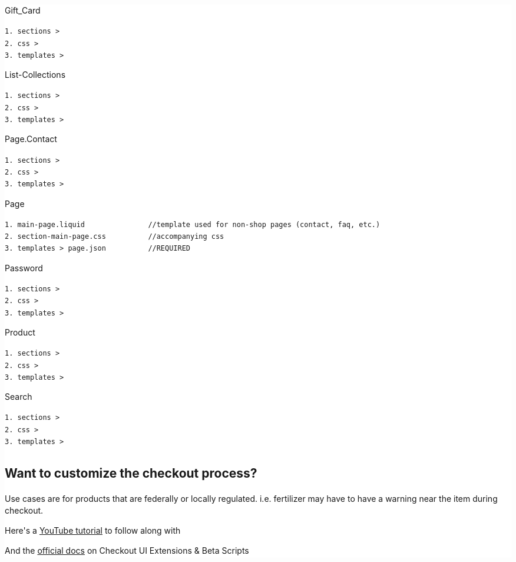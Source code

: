 Gift_Card
```
1. sections > 
2. css >
3. templates >
```

List-Collections
```
1. sections > 
2. css >
3. templates >
```

Page.Contact
```
1. sections > 
2. css >
3. templates >
```

Page
```
1. main-page.liquid               //template used for non-shop pages (contact, faq, etc.)
2. section-main-page.css          //accompanying css
3. templates > page.json          //REQUIRED 
```

Password
```
1. sections > 
2. css >
3. templates >
```

Product
```
1. sections > 
2. css >
3. templates >
```

Search
```
1. sections > 
2. css >
3. templates >
```


## Want to customize the checkout process?
Use cases are for products that are federally or locally regulated. i.e. fertilizer may have to have a warning near the item during checkout. 

Here's a [YouTube tutorial](https://www.youtube.com/watch?v=zsyKQ9lT8tQ) to follow along with

And the [official docs](https://shopify.dev/apps/checkout#ui-extensions) on Checkout UI Extensions & Beta Scripts
